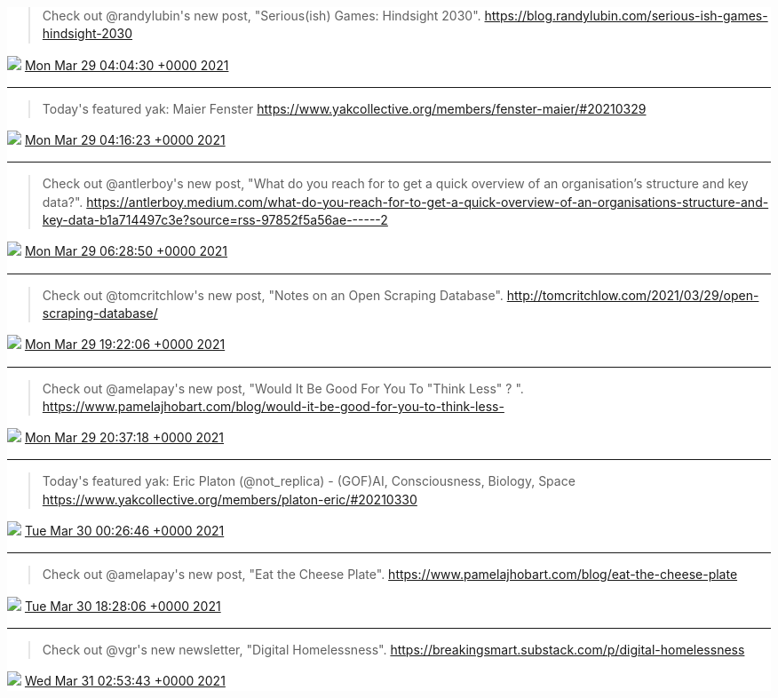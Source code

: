 > Check out @randylubin's new post, "Serious(ish) Games: Hindsight 2030". https://blog.randylubin.com/serious-ish-games-hindsight-2030

<img src="media/tweet.ico" width="12" /> [Mon Mar 29 04:04:30 +0000 2021](https://twitter.com/yak_collective/status/1376384746800943105)

----

> Today's featured yak: Maier Fenster  https://www.yakcollective.org/members/fenster-maier/#20210329

<img src="media/tweet.ico" width="12" /> [Mon Mar 29 04:16:23 +0000 2021](https://twitter.com/yak_collective/status/1376387737247420416)

----

> Check out @antlerboy's new post, "What do you reach for to get a quick overview of an organisation’s structure and key data?". https://antlerboy.medium.com/what-do-you-reach-for-to-get-a-quick-overview-of-an-organisations-structure-and-key-data-b1a714497c3e?source=rss-97852f5a56ae------2

<img src="media/tweet.ico" width="12" /> [Mon Mar 29 06:28:50 +0000 2021](https://twitter.com/yak_collective/status/1376421071197499393)

----

> Check out @tomcritchlow's new post, "Notes on an Open Scraping Database". http://tomcritchlow.com/2021/03/29/open-scraping-database/

<img src="media/tweet.ico" width="12" /> [Mon Mar 29 19:22:06 +0000 2021](https://twitter.com/yak_collective/status/1376615670331363335)

----

> Check out @amelapay's new post, "Would It Be Good For You To "Think Less" ? ". https://www.pamelajhobart.com/blog/would-it-be-good-for-you-to-think-less-

<img src="media/tweet.ico" width="12" /> [Mon Mar 29 20:37:18 +0000 2021](https://twitter.com/yak_collective/status/1376634596008296454)

----

> Today's featured yak: Eric Platon (@not_replica) - (GOF)AI, Consciousness, Biology, Space https://www.yakcollective.org/members/platon-eric/#20210330

<img src="media/tweet.ico" width="12" /> [Tue Mar 30 00:26:46 +0000 2021](https://twitter.com/yak_collective/status/1376692341763891201)

----

> Check out @amelapay's new post, "Eat the Cheese Plate". https://www.pamelajhobart.com/blog/eat-the-cheese-plate

<img src="media/tweet.ico" width="12" /> [Tue Mar 30 18:28:06 +0000 2021](https://twitter.com/yak_collective/status/1376964465988677632)

----

> Check out @vgr's new newsletter, "Digital Homelessness". https://breakingsmart.substack.com/p/digital-homelessness

<img src="media/tweet.ico" width="12" /> [Wed Mar 31 02:53:43 +0000 2021](https://twitter.com/yak_collective/status/1377091709201489920)
